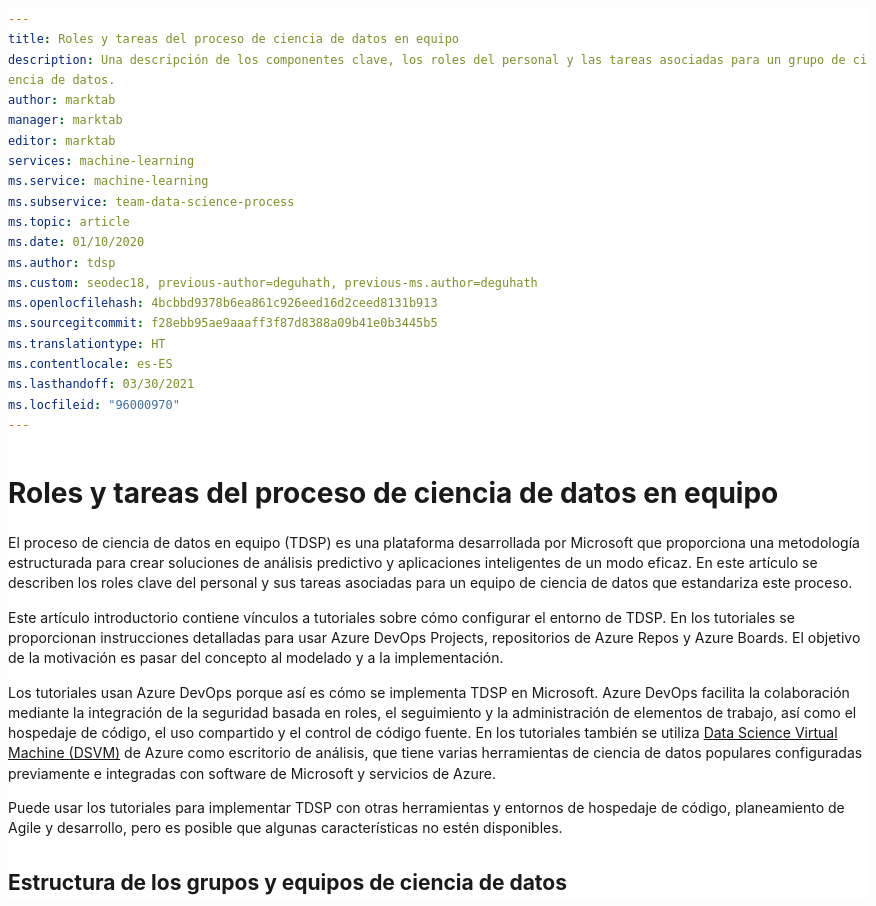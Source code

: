 ```yaml
---
title: Roles y tareas del proceso de ciencia de datos en equipo
description: Una descripción de los componentes clave, los roles del personal y las tareas asociadas para un grupo de ciencia de datos.
author: marktab
manager: marktab
editor: marktab
services: machine-learning
ms.service: machine-learning
ms.subservice: team-data-science-process
ms.topic: article
ms.date: 01/10/2020
ms.author: tdsp
ms.custom: seodec18, previous-author=deguhath, previous-ms.author=deguhath
ms.openlocfilehash: 4bcbbd9378b6ea861c926eed16d2ceed8131b913
ms.sourcegitcommit: f28ebb95ae9aaaff3f87d8388a09b41e0b3445b5
ms.translationtype: HT
ms.contentlocale: es-ES
ms.lasthandoff: 03/30/2021
ms.locfileid: "96000970"
---
```

# <a name="team-data-science-process-roles-and-tasks"></a>Roles y tareas del proceso de ciencia de datos en equipo

El proceso de ciencia de datos en equipo (TDSP) es una plataforma desarrollada por Microsoft que proporciona una metodología estructurada para crear soluciones de análisis predictivo y aplicaciones inteligentes de un modo eficaz. En este artículo se describen los roles clave del personal y sus tareas asociadas para un equipo de ciencia de datos que estandariza este proceso.

Este artículo introductorio contiene vínculos a tutoriales sobre cómo configurar el entorno de TDSP. En los tutoriales se proporcionan instrucciones detalladas para usar Azure DevOps Projects, repositorios de Azure Repos y Azure Boards.  El objetivo de la motivación es pasar del concepto al modelado y a la implementación.

Los tutoriales usan Azure DevOps porque así es cómo se implementa TDSP en Microsoft. Azure DevOps facilita la colaboración mediante la integración de la seguridad basada en roles, el seguimiento y la administración de elementos de trabajo, así como el hospedaje de código, el uso compartido y el control de código fuente. En los tutoriales también se utiliza [Data Science Virtual Machine (DSVM)](https://aka.ms/dsvm) de Azure como escritorio de análisis, que tiene varias herramientas de ciencia de datos populares configuradas previamente e integradas con software de Microsoft y servicios de Azure. 

Puede usar los tutoriales para implementar TDSP con otras herramientas y entornos de hospedaje de código, planeamiento de Agile y desarrollo, pero es posible que algunas características no estén disponibles.

## <a name="structure-of-data-science-groups-and-teams"></a>Estructura de los grupos y equipos de ciencia de datos
